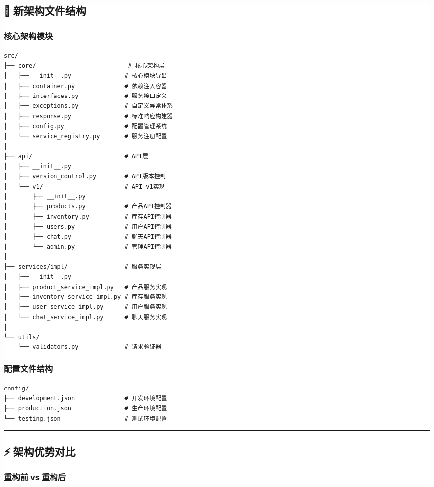 
## 📁 新架构文件结构

### 核心架构模块
```
src/
├── core/                          # 核心架构层
│   ├── __init__.py               # 核心模块导出
│   ├── container.py              # 依赖注入容器
│   ├── interfaces.py             # 服务接口定义
│   ├── exceptions.py             # 自定义异常体系
│   ├── response.py               # 标准响应构建器
│   ├── config.py                 # 配置管理系统
│   └── service_registry.py       # 服务注册配置
│
├── api/                          # API层
│   ├── __init__.py
│   ├── version_control.py        # API版本控制
│   └── v1/                       # API v1实现
│       ├── __init__.py
│       ├── products.py           # 产品API控制器
│       ├── inventory.py          # 库存API控制器
│       ├── users.py              # 用户API控制器
│       ├── chat.py               # 聊天API控制器
│       └── admin.py              # 管理API控制器
│
├── services/impl/                # 服务实现层
│   ├── __init__.py
│   ├── product_service_impl.py   # 产品服务实现
│   ├── inventory_service_impl.py # 库存服务实现
│   ├── user_service_impl.py      # 用户服务实现
│   └── chat_service_impl.py      # 聊天服务实现
│
└── utils/
    └── validators.py             # 请求验证器
```

### 配置文件结构
```
config/
├── development.json              # 开发环境配置
├── production.json               # 生产环境配置
└── testing.json                  # 测试环境配置
```

---

## ⚡ 架构优势对比

### 重构前 vs 重构后
